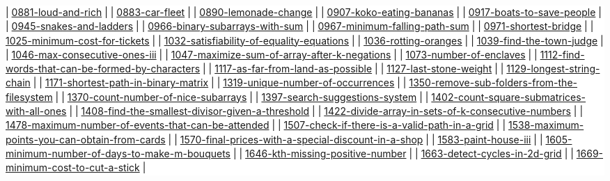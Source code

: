 | [0881-loud-and-rich](https://github.com/gargmanav/Leetcode-and-GFG/tree/master/0881-loud-and-rich) |
| [0883-car-fleet](https://github.com/gargmanav/Leetcode-and-GFG/tree/master/0883-car-fleet) |
| [0890-lemonade-change](https://github.com/gargmanav/Leetcode-and-GFG/tree/master/0890-lemonade-change) |
| [0907-koko-eating-bananas](https://github.com/gargmanav/Leetcode-and-GFG/tree/master/0907-koko-eating-bananas) |
| [0917-boats-to-save-people](https://github.com/gargmanav/Leetcode-and-GFG/tree/master/0917-boats-to-save-people) |
| [0945-snakes-and-ladders](https://github.com/gargmanav/Leetcode-and-GFG/tree/master/0945-snakes-and-ladders) |
| [0966-binary-subarrays-with-sum](https://github.com/gargmanav/Leetcode-and-GFG/tree/master/0966-binary-subarrays-with-sum) |
| [0967-minimum-falling-path-sum](https://github.com/gargmanav/Leetcode-and-GFG/tree/master/0967-minimum-falling-path-sum) |
| [0971-shortest-bridge](https://github.com/gargmanav/Leetcode-and-GFG/tree/master/0971-shortest-bridge) |
| [1025-minimum-cost-for-tickets](https://github.com/gargmanav/Leetcode-and-GFG/tree/master/1025-minimum-cost-for-tickets) |
| [1032-satisfiability-of-equality-equations](https://github.com/gargmanav/Leetcode-and-GFG/tree/master/1032-satisfiability-of-equality-equations) |
| [1036-rotting-oranges](https://github.com/gargmanav/Leetcode-and-GFG/tree/master/1036-rotting-oranges) |
| [1039-find-the-town-judge](https://github.com/gargmanav/Leetcode-and-GFG/tree/master/1039-find-the-town-judge) |
| [1046-max-consecutive-ones-iii](https://github.com/gargmanav/Leetcode-and-GFG/tree/master/1046-max-consecutive-ones-iii) |
| [1047-maximize-sum-of-array-after-k-negations](https://github.com/gargmanav/Leetcode-and-GFG/tree/master/1047-maximize-sum-of-array-after-k-negations) |
| [1073-number-of-enclaves](https://github.com/gargmanav/Leetcode-and-GFG/tree/master/1073-number-of-enclaves) |
| [1112-find-words-that-can-be-formed-by-characters](https://github.com/gargmanav/Leetcode-and-GFG/tree/master/1112-find-words-that-can-be-formed-by-characters) |
| [1117-as-far-from-land-as-possible](https://github.com/gargmanav/Leetcode-and-GFG/tree/master/1117-as-far-from-land-as-possible) |
| [1127-last-stone-weight](https://github.com/gargmanav/Leetcode-and-GFG/tree/master/1127-last-stone-weight) |
| [1129-longest-string-chain](https://github.com/gargmanav/Leetcode-and-GFG/tree/master/1129-longest-string-chain) |
| [1171-shortest-path-in-binary-matrix](https://github.com/gargmanav/Leetcode-and-GFG/tree/master/1171-shortest-path-in-binary-matrix) |
| [1319-unique-number-of-occurrences](https://github.com/gargmanav/Leetcode-and-GFG/tree/master/1319-unique-number-of-occurrences) |
| [1350-remove-sub-folders-from-the-filesystem](https://github.com/gargmanav/Leetcode-and-GFG/tree/master/1350-remove-sub-folders-from-the-filesystem) |
| [1370-count-number-of-nice-subarrays](https://github.com/gargmanav/Leetcode-and-GFG/tree/master/1370-count-number-of-nice-subarrays) |
| [1397-search-suggestions-system](https://github.com/gargmanav/Leetcode-and-GFG/tree/master/1397-search-suggestions-system) |
| [1402-count-square-submatrices-with-all-ones](https://github.com/gargmanav/Leetcode-and-GFG/tree/master/1402-count-square-submatrices-with-all-ones) |
| [1408-find-the-smallest-divisor-given-a-threshold](https://github.com/gargmanav/Leetcode-and-GFG/tree/master/1408-find-the-smallest-divisor-given-a-threshold) |
| [1422-divide-array-in-sets-of-k-consecutive-numbers](https://github.com/gargmanav/Leetcode-and-GFG/tree/master/1422-divide-array-in-sets-of-k-consecutive-numbers) |
| [1478-maximum-number-of-events-that-can-be-attended](https://github.com/gargmanav/Leetcode-and-GFG/tree/master/1478-maximum-number-of-events-that-can-be-attended) |
| [1507-check-if-there-is-a-valid-path-in-a-grid](https://github.com/gargmanav/Leetcode-and-GFG/tree/master/1507-check-if-there-is-a-valid-path-in-a-grid) |
| [1538-maximum-points-you-can-obtain-from-cards](https://github.com/gargmanav/Leetcode-and-GFG/tree/master/1538-maximum-points-you-can-obtain-from-cards) |
| [1570-final-prices-with-a-special-discount-in-a-shop](https://github.com/gargmanav/Leetcode-and-GFG/tree/master/1570-final-prices-with-a-special-discount-in-a-shop) |
| [1583-paint-house-iii](https://github.com/gargmanav/Leetcode-and-GFG/tree/master/1583-paint-house-iii) |
| [1605-minimum-number-of-days-to-make-m-bouquets](https://github.com/gargmanav/Leetcode-and-GFG/tree/master/1605-minimum-number-of-days-to-make-m-bouquets) |
| [1646-kth-missing-positive-number](https://github.com/gargmanav/Leetcode-and-GFG/tree/master/1646-kth-missing-positive-number) |
| [1663-detect-cycles-in-2d-grid](https://github.com/gargmanav/Leetcode-and-GFG/tree/master/1663-detect-cycles-in-2d-grid) |
| [1669-minimum-cost-to-cut-a-stick](https://github.com/gargmanav/Leetcode-and-GFG/tree/master/1669-minimum-cost-to-cut-a-stick) |